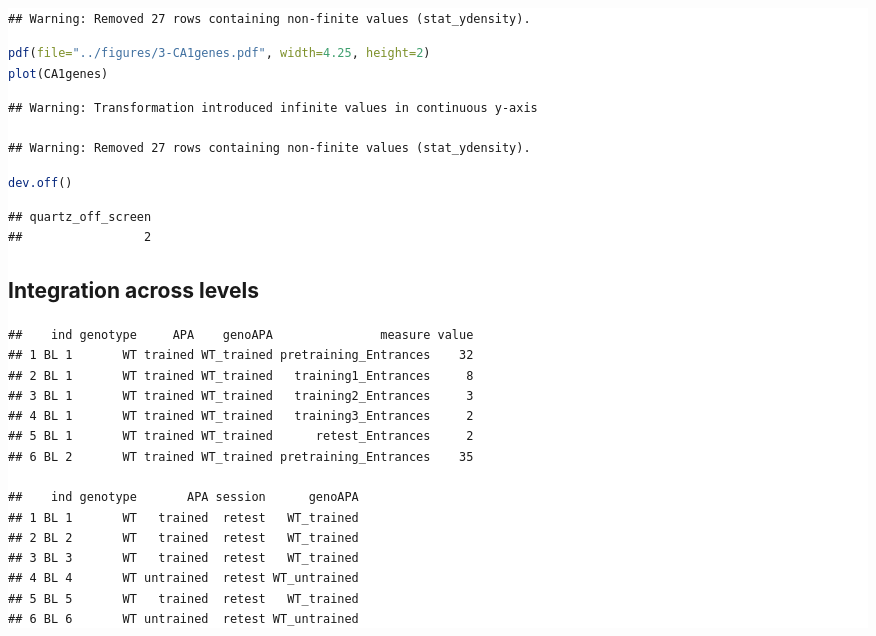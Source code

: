     ## Warning: Removed 27 rows containing non-finite values (stat_ydensity).

``` r
pdf(file="../figures/3-CA1genes.pdf", width=4.25, height=2)
plot(CA1genes)
```

    ## Warning: Transformation introduced infinite values in continuous y-axis

    ## Warning: Removed 27 rows containing non-finite values (stat_ydensity).

``` r
dev.off()
```

    ## quartz_off_screen 
    ##                 2

Integration across levels
-------------------------

    ##    ind genotype     APA    genoAPA               measure value
    ## 1 BL 1       WT trained WT_trained pretraining_Entrances    32
    ## 2 BL 1       WT trained WT_trained   training1_Entrances     8
    ## 3 BL 1       WT trained WT_trained   training2_Entrances     3
    ## 4 BL 1       WT trained WT_trained   training3_Entrances     2
    ## 5 BL 1       WT trained WT_trained      retest_Entrances     2
    ## 6 BL 2       WT trained WT_trained pretraining_Entrances    35

    ##    ind genotype       APA session      genoAPA
    ## 1 BL 1       WT   trained  retest   WT_trained
    ## 2 BL 2       WT   trained  retest   WT_trained
    ## 3 BL 3       WT   trained  retest   WT_trained
    ## 4 BL 4       WT untrained  retest WT_untrained
    ## 5 BL 5       WT   trained  retest   WT_trained
    ## 6 BL 6       WT untrained  retest WT_untrained